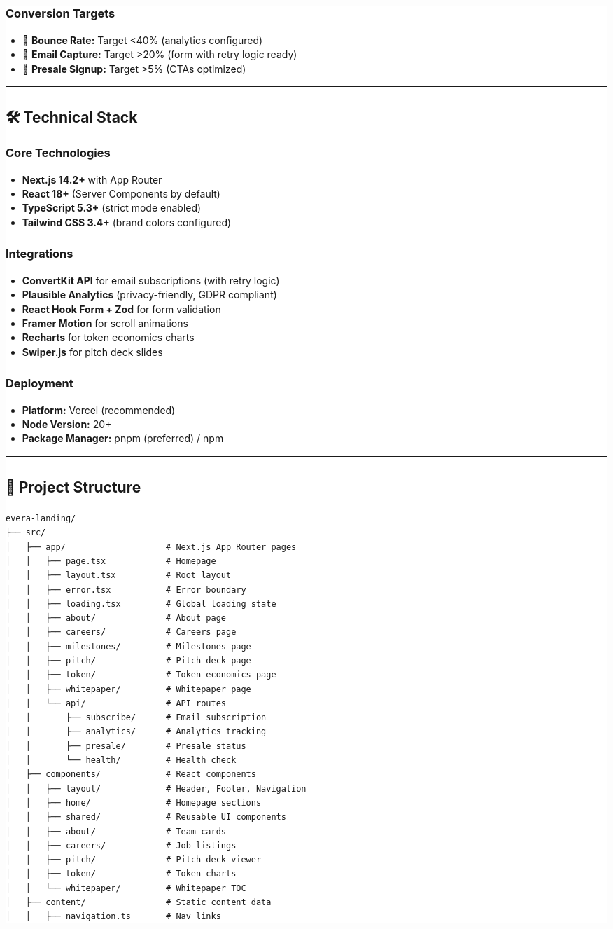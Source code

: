 ### Conversion Targets
- 🎯 **Bounce Rate:** Target <40% (analytics configured)
- 🎯 **Email Capture:** Target >20% (form with retry logic ready)
- 🎯 **Presale Signup:** Target >5% (CTAs optimized)

---

## 🛠️ Technical Stack

### Core Technologies
- **Next.js 14.2+** with App Router
- **React 18+** (Server Components by default)
- **TypeScript 5.3+** (strict mode enabled)
- **Tailwind CSS 3.4+** (brand colors configured)

### Integrations
- **ConvertKit API** for email subscriptions (with retry logic)
- **Plausible Analytics** (privacy-friendly, GDPR compliant)
- **React Hook Form + Zod** for form validation
- **Framer Motion** for scroll animations
- **Recharts** for token economics charts
- **Swiper.js** for pitch deck slides

### Deployment
- **Platform:** Vercel (recommended)
- **Node Version:** 20+
- **Package Manager:** pnpm (preferred) / npm

---

## 📁 Project Structure

```
evera-landing/
├── src/
│   ├── app/                    # Next.js App Router pages
│   │   ├── page.tsx            # Homepage
│   │   ├── layout.tsx          # Root layout
│   │   ├── error.tsx           # Error boundary
│   │   ├── loading.tsx         # Global loading state
│   │   ├── about/              # About page
│   │   ├── careers/            # Careers page
│   │   ├── milestones/         # Milestones page
│   │   ├── pitch/              # Pitch deck page
│   │   ├── token/              # Token economics page
│   │   ├── whitepaper/         # Whitepaper page
│   │   └── api/                # API routes
│   │       ├── subscribe/      # Email subscription
│   │       ├── analytics/      # Analytics tracking
│   │       ├── presale/        # Presale status
│   │       └── health/         # Health check
│   ├── components/             # React components
│   │   ├── layout/             # Header, Footer, Navigation
│   │   ├── home/               # Homepage sections
│   │   ├── shared/             # Reusable UI components
│   │   ├── about/              # Team cards
│   │   ├── careers/            # Job listings
│   │   ├── pitch/              # Pitch deck viewer
│   │   ├── token/              # Token charts
│   │   └── whitepaper/         # Whitepaper TOC
│   ├── content/                # Static content data
│   │   ├── navigation.ts       # Nav links
```